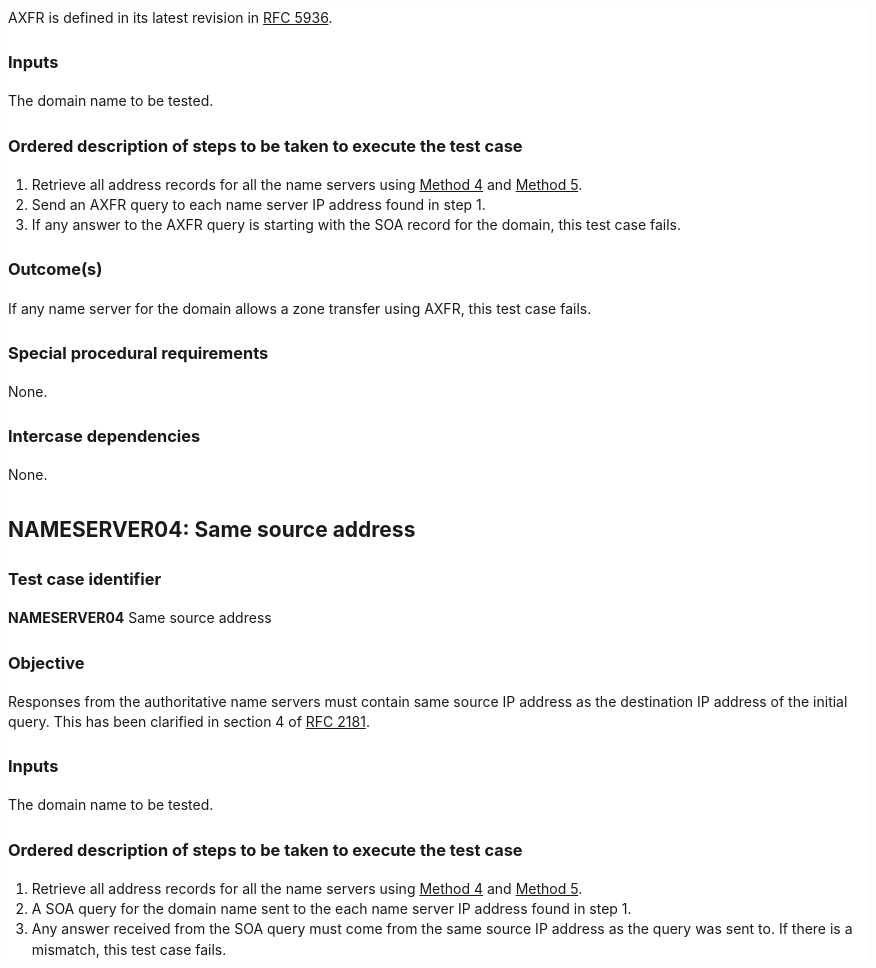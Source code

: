 AXFR is defined in its latest revision in
[RFC 5936](https://tools.ietf.org/html/rfc5936).

### Inputs

The domain name to be tested.

### Ordered description of steps to be taken to execute the test case
1. Retrieve all address records for all the name servers using [Method 
   4](../Methods.md) and [Method 5](../Methods.md).
2. Send an AXFR query to each name server IP address found in step 1.
3. If any answer to the AXFR query is starting with the SOA record
   for the domain, this test case fails.

### Outcome(s)

If any name server for the domain allows a zone transfer using AXFR,
this test case fails.

### Special procedural requirements

None.

### Intercase dependencies

None.



## NAMESERVER04: Same source address

### Test case identifier
**NAMESERVER04** Same source address

### Objective

Responses from the authoritative name servers must contain same source IP
address as the destination IP address of the initial query. This has been
clarified in section 4 of
[RFC 2181](https://tools.ietf.org/html/rfc2181#section-4).

### Inputs

The domain name to be tested.

### Ordered description of steps to be taken to execute the test case
1. Retrieve all address records for all the name servers using [Method 
   4](../Methods.md) and [Method 5](../Methods.md).
2. A SOA query for the domain name sent to the each name server IP address 
   found in step 1.
3. Any answer received from the SOA query must come from the same source IP address
   as the query was sent to. If there is a mismatch, this test case fails.
